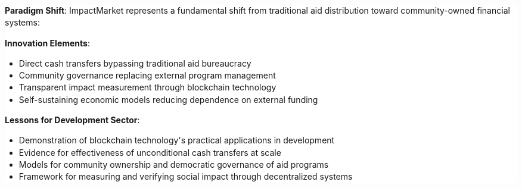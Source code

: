 **Paradigm Shift**:
ImpactMarket represents a fundamental shift from traditional aid distribution toward community-owned financial systems:

**Innovation Elements**:
- Direct cash transfers bypassing traditional aid bureaucracy
- Community governance replacing external program management
- Transparent impact measurement through blockchain technology
- Self-sustaining economic models reducing dependence on external funding

**Lessons for Development Sector**:
- Demonstration of blockchain technology's practical applications in development
- Evidence for effectiveness of unconditional cash transfers at scale
- Models for community ownership and democratic governance of aid programs
- Framework for measuring and verifying social impact through decentralized systems